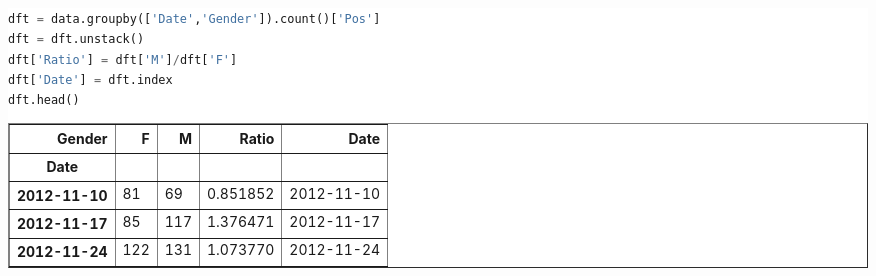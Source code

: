 


```python
dft = data.groupby(['Date','Gender']).count()['Pos']
dft = dft.unstack()
dft['Ratio'] = dft['M']/dft['F']
dft['Date'] = dft.index
dft.head()
```




<div>
<style>
    .dataframe thead tr:only-child th {
        text-align: right;
    }

    .dataframe thead th {
        text-align: left;
    }

    .dataframe tbody tr th {
        vertical-align: top;
    }
</style>
<table border="1" class="dataframe">
  <thead>
    <tr style="text-align: right;">
      <th>Gender</th>
      <th>F</th>
      <th>M</th>
      <th>Ratio</th>
      <th>Date</th>
    </tr>
    <tr>
      <th>Date</th>
      <th></th>
      <th></th>
      <th></th>
      <th></th>
    </tr>
  </thead>
  <tbody>
    <tr>
      <th>2012-11-10</th>
      <td>81</td>
      <td>69</td>
      <td>0.851852</td>
      <td>2012-11-10</td>
    </tr>
    <tr>
      <th>2012-11-17</th>
      <td>85</td>
      <td>117</td>
      <td>1.376471</td>
      <td>2012-11-17</td>
    </tr>
    <tr>
      <th>2012-11-24</th>
      <td>122</td>
      <td>131</td>
      <td>1.073770</td>
      <td>2012-11-24</td>
    </tr>
    <tr>